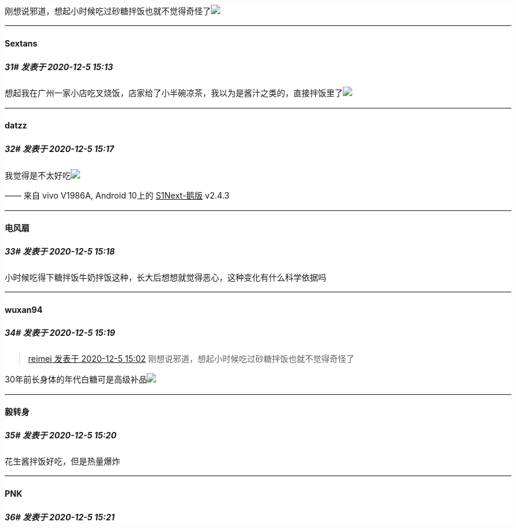 
刚想说邪道，想起小时候吃过砂糖拌饭也就不觉得奇怪了<img src="https://static.saraba1st.com/image/smiley/face2017/143.png" referrerpolicy="no-referrer">


-----

####  Sextans  
##### 31#       发表于 2020-12-5 15:13


想起我在广州一家小店吃叉烧饭，店家给了小半碗凉茶，我以为是酱汁之类的，直接拌饭里了<img src="https://static.saraba1st.com/image/smiley/face2017/066.png" referrerpolicy="no-referrer">


-----

####  datzz  
##### 32#       发表于 2020-12-5 15:17


我觉得是不太好吃<img src="https://static.saraba1st.com/image/smiley/face2017/001.png" referrerpolicy="no-referrer">

—— 来自 vivo V1986A, Android 10上的 [S1Next-鹅版](https://github.com/ykrank/S1-Next/releases) v2.4.3


-----

####  电风扇  
##### 33#       发表于 2020-12-5 15:18


小时候吃得下糖拌饭牛奶拌饭这种，长大后想想就觉得恶心，这种变化有什么科学依据吗


-----

####  wuxan94  
##### 34#       发表于 2020-12-5 15:19


<blockquote><a href="httphttps://bbs.saraba1st.com/2b/forum.php?mod=redirect&amp;goto=findpost&amp;pid=49619001&amp;ptid=1975836" target="_blank">reimei 发表于 2020-12-5 15:02</a>
刚想说邪道，想起小时候吃过砂糖拌饭也就不觉得奇怪了</blockquote>
30年前长身体的年代白糖可是高级补品<img src="https://static.saraba1st.com/image/smiley/face2017/057.png" referrerpolicy="no-referrer">


-----

####  毅转身  
##### 35#       发表于 2020-12-5 15:20


花生酱拌饭好吃，但是热量爆炸


-----

####  PNK  
##### 36#       发表于 2020-12-5 15:21
